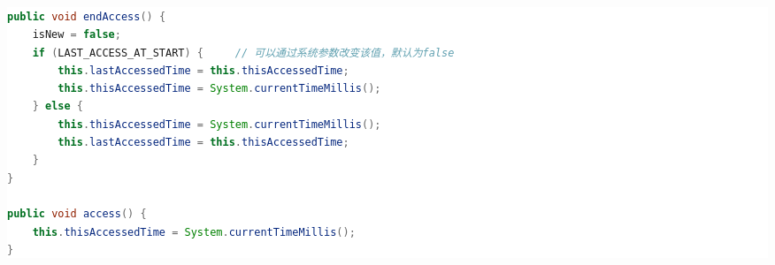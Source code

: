 ```java
public void endAccess() {
    isNew = false;
    if (LAST_ACCESS_AT_START) {     // 可以通过系统参数改变该值，默认为false
        this.lastAccessedTime = this.thisAccessedTime;
        this.thisAccessedTime = System.currentTimeMillis();
    } else {
        this.thisAccessedTime = System.currentTimeMillis();
        this.lastAccessedTime = this.thisAccessedTime;
    }
}

public void access() {
    this.thisAccessedTime = System.currentTimeMillis();
}
```

